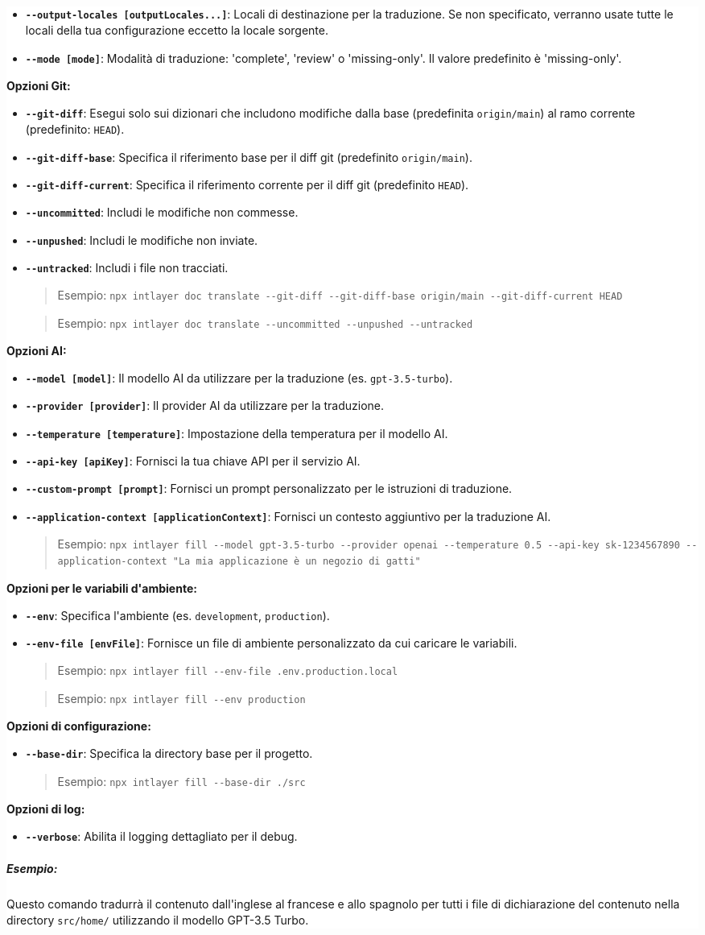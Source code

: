 - **`--output-locales [outputLocales...]`**: Locali di destinazione per la traduzione. Se non specificato, verranno usate tutte le locali della tua configurazione eccetto la locale sorgente.

- **`--mode [mode]`**: Modalità di traduzione: 'complete', 'review' o 'missing-only'. Il valore predefinito è 'missing-only'.

**Opzioni Git:**

- **`--git-diff`**: Esegui solo sui dizionari che includono modifiche dalla base (predefinita `origin/main`) al ramo corrente (predefinito: `HEAD`).
- **`--git-diff-base`**: Specifica il riferimento base per il diff git (predefinito `origin/main`).
- **`--git-diff-current`**: Specifica il riferimento corrente per il diff git (predefinito `HEAD`).
- **`--uncommitted`**: Includi le modifiche non commesse.
- **`--unpushed`**: Includi le modifiche non inviate.
- **`--untracked`**: Includi i file non tracciati.

  > Esempio: `npx intlayer doc translate --git-diff --git-diff-base origin/main --git-diff-current HEAD`

  > Esempio: `npx intlayer doc translate --uncommitted --unpushed --untracked`

**Opzioni AI:**

- **`--model [model]`**: Il modello AI da utilizzare per la traduzione (es. `gpt-3.5-turbo`).
- **`--provider [provider]`**: Il provider AI da utilizzare per la traduzione.
- **`--temperature [temperature]`**: Impostazione della temperatura per il modello AI.
- **`--api-key [apiKey]`**: Fornisci la tua chiave API per il servizio AI.
- **`--custom-prompt [prompt]`**: Fornisci un prompt personalizzato per le istruzioni di traduzione.
- **`--application-context [applicationContext]`**: Fornisci un contesto aggiuntivo per la traduzione AI.

  > Esempio: `npx intlayer fill --model gpt-3.5-turbo --provider openai --temperature 0.5 --api-key sk-1234567890 --application-context "La mia applicazione è un negozio di gatti"`

**Opzioni per le variabili d'ambiente:**

- **`--env`**: Specifica l'ambiente (es. `development`, `production`).
- **`--env-file [envFile]`**: Fornisce un file di ambiente personalizzato da cui caricare le variabili.

  > Esempio: `npx intlayer fill --env-file .env.production.local`

  > Esempio: `npx intlayer fill --env production`

**Opzioni di configurazione:**

- **`--base-dir`**: Specifica la directory base per il progetto.

  > Esempio: `npx intlayer fill --base-dir ./src`

**Opzioni di log:**

- **`--verbose`**: Abilita il logging dettagliato per il debug.

##### Esempio:

Questo comando tradurrà il contenuto dall'inglese al francese e allo spagnolo per tutti i file di dichiarazione del contenuto nella directory `src/home/` utilizzando il modello GPT-3.5 Turbo.
